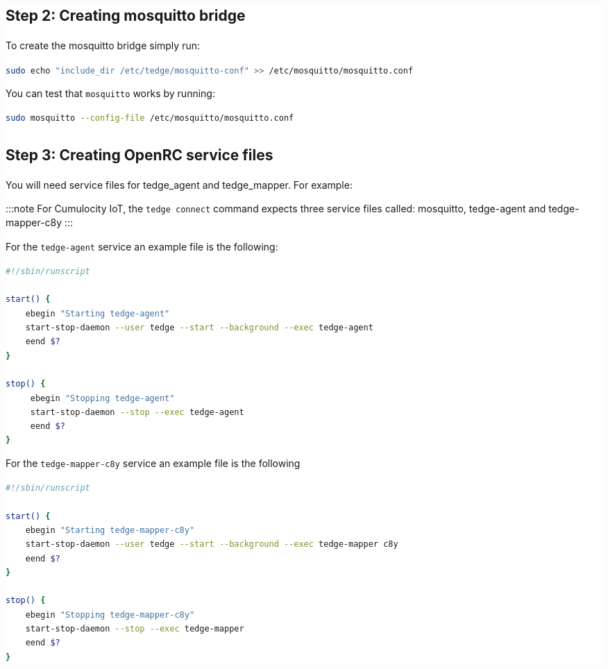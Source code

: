 ## Step 2: Creating mosquitto bridge

To create the mosquitto bridge simply run:

```sh
sudo echo "include_dir /etc/tedge/mosquitto-conf" >> /etc/mosquitto/mosquitto.conf
```
You can test that `mosquitto` works by running: 

```sh
sudo mosquitto --config-file /etc/mosquitto/mosquitto.conf
```

## Step 3: Creating OpenRC service files

You will need service files for tedge\_agent and tedge\_mapper. For example:

:::note
For Cumulocity IoT, the `tedge connect` command expects three service files called: mosquitto, tedge-agent and tedge-mapper-c8y
:::

For the `tedge-agent` service an example file is the following:

```sh title="file: /etc/init.d/tedge-agent"
#!/sbin/runscript
 
start() {
    ebegin "Starting tedge-agent"
    start-stop-daemon --user tedge --start --background --exec tedge-agent
    eend $?
}

stop() {
     ebegin "Stopping tedge-agent"
     start-stop-daemon --stop --exec tedge-agent
     eend $?
}
```

For the `tedge-mapper-c8y` service an example file is the following

```sh title="file: /etc/init.d/tedge-mapper-c8y"
#!/sbin/runscript

start() {
    ebegin "Starting tedge-mapper-c8y"
    start-stop-daemon --user tedge --start --background --exec tedge-mapper c8y
    eend $?
}

stop() {
    ebegin "Stopping tedge-mapper-c8y"
    start-stop-daemon --stop --exec tedge-mapper
    eend $?
}
```
